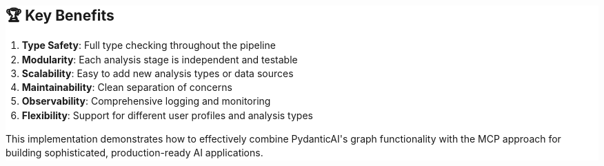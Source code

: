 ## 🏆 Key Benefits

1. **Type Safety**: Full type checking throughout the pipeline
2. **Modularity**: Each analysis stage is independent and testable
3. **Scalability**: Easy to add new analysis types or data sources
4. **Maintainability**: Clean separation of concerns
5. **Observability**: Comprehensive logging and monitoring
6. **Flexibility**: Support for different user profiles and analysis types

This implementation demonstrates how to effectively combine PydanticAI's graph functionality with the MCP approach for building sophisticated, production-ready AI applications.
